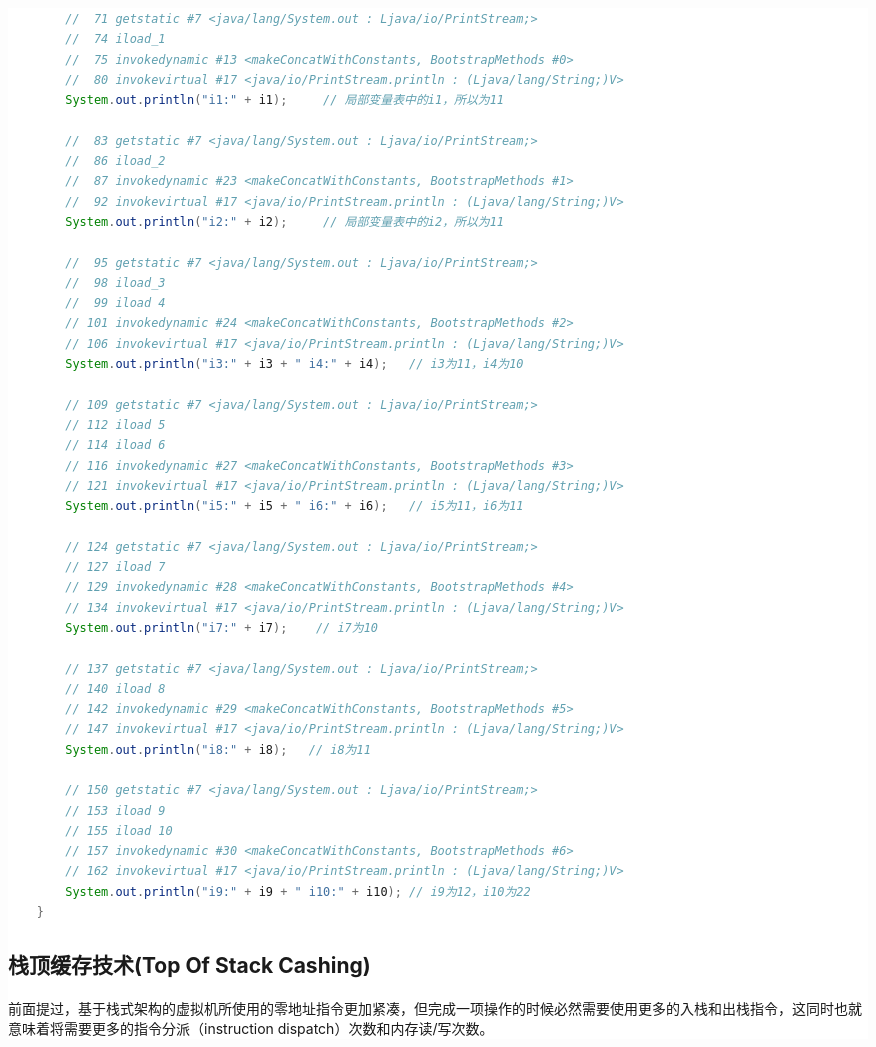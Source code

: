 ```java
        //  71 getstatic #7 <java/lang/System.out : Ljava/io/PrintStream;>
        //  74 iload_1
        //  75 invokedynamic #13 <makeConcatWithConstants, BootstrapMethods #0>
        //  80 invokevirtual #17 <java/io/PrintStream.println : (Ljava/lang/String;)V>
        System.out.println("i1:" + i1);     // 局部变量表中的i1，所以为11
        
        //  83 getstatic #7 <java/lang/System.out : Ljava/io/PrintStream;>
        //  86 iload_2
        //  87 invokedynamic #23 <makeConcatWithConstants, BootstrapMethods #1>
        //  92 invokevirtual #17 <java/io/PrintStream.println : (Ljava/lang/String;)V>
        System.out.println("i2:" + i2);     // 局部变量表中的i2，所以为11
        
        //  95 getstatic #7 <java/lang/System.out : Ljava/io/PrintStream;>
        //  98 iload_3
        //  99 iload 4
        // 101 invokedynamic #24 <makeConcatWithConstants, BootstrapMethods #2>
        // 106 invokevirtual #17 <java/io/PrintStream.println : (Ljava/lang/String;)V>
        System.out.println("i3:" + i3 + " i4:" + i4);   // i3为11，i4为10
        
        // 109 getstatic #7 <java/lang/System.out : Ljava/io/PrintStream;>
        // 112 iload 5
        // 114 iload 6
        // 116 invokedynamic #27 <makeConcatWithConstants, BootstrapMethods #3>
        // 121 invokevirtual #17 <java/io/PrintStream.println : (Ljava/lang/String;)V>
        System.out.println("i5:" + i5 + " i6:" + i6);   // i5为11，i6为11
        
        // 124 getstatic #7 <java/lang/System.out : Ljava/io/PrintStream;>
        // 127 iload 7
        // 129 invokedynamic #28 <makeConcatWithConstants, BootstrapMethods #4>
        // 134 invokevirtual #17 <java/io/PrintStream.println : (Ljava/lang/String;)V>
        System.out.println("i7:" + i7);    // i7为10
        
        // 137 getstatic #7 <java/lang/System.out : Ljava/io/PrintStream;>
        // 140 iload 8
        // 142 invokedynamic #29 <makeConcatWithConstants, BootstrapMethods #5>
        // 147 invokevirtual #17 <java/io/PrintStream.println : (Ljava/lang/String;)V>
        System.out.println("i8:" + i8);   // i8为11
        
        // 150 getstatic #7 <java/lang/System.out : Ljava/io/PrintStream;>
        // 153 iload 9
        // 155 iload 10
        // 157 invokedynamic #30 <makeConcatWithConstants, BootstrapMethods #6>
        // 162 invokevirtual #17 <java/io/PrintStream.println : (Ljava/lang/String;)V>
        System.out.println("i9:" + i9 + " i10:" + i10); // i9为12，i10为22
    }
```

## 栈顶缓存技术(Top Of Stack Cashing)
前面提过，基于栈式架构的虚拟机所使用的零地址指令更加紧凑，但完成一项操作的时候必然需要使用更多的入栈和出栈指令，这同时也就意味着将需要更多的指令分派（instruction dispatch）次数和内存读/写次数。
